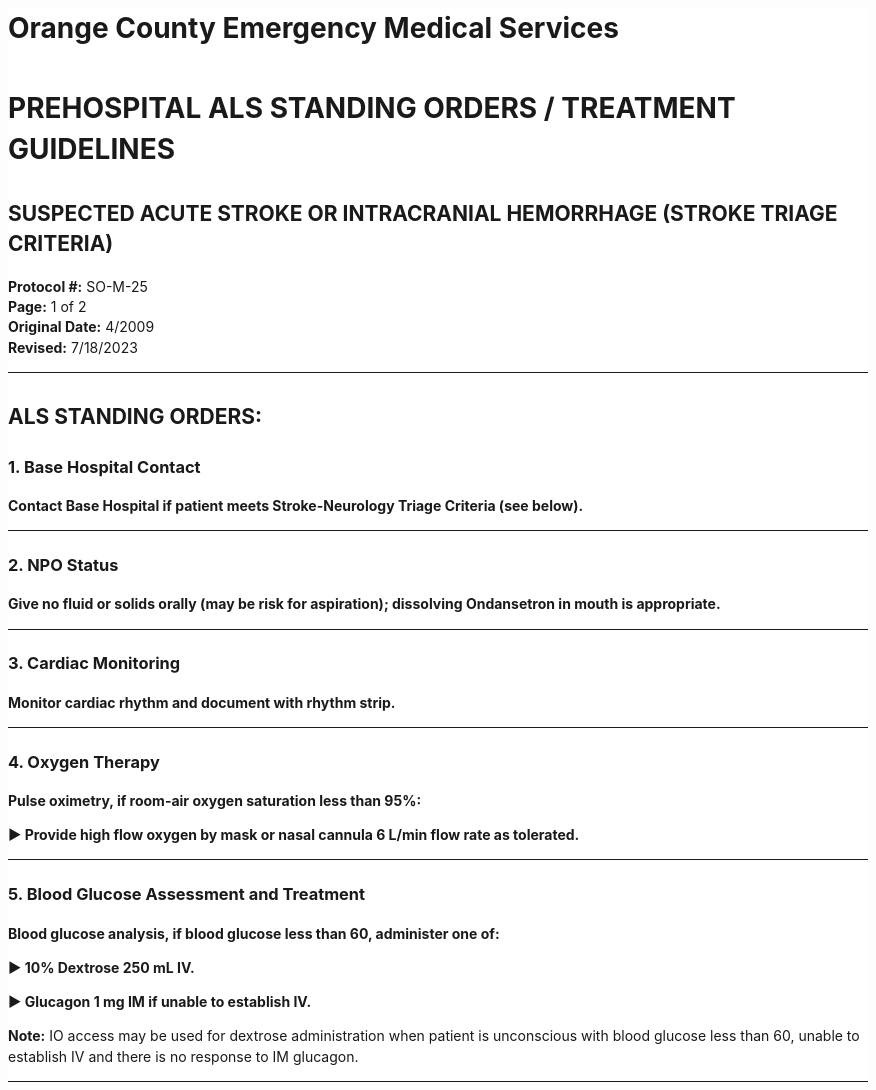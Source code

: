 # Orange County Emergency Medical Services
# PREHOSPITAL ALS STANDING ORDERS / TREATMENT GUIDELINES
## SUSPECTED ACUTE STROKE OR INTRACRANIAL HEMORRHAGE (STROKE TRIAGE CRITERIA)

**Protocol #:** SO-M-25  
**Page:** 1 of 2  
**Original Date:** 4/2009  
**Revised:** 7/18/2023

---

## ALS STANDING ORDERS:

### 1. Base Hospital Contact

**Contact Base Hospital if patient meets Stroke-Neurology Triage Criteria (see below).**

---

### 2. NPO Status

**Give no fluid or solids orally (may be risk for aspiration); dissolving Ondansetron in mouth is appropriate.**

---

### 3. Cardiac Monitoring

**Monitor cardiac rhythm and document with rhythm strip.**

---

### 4. Oxygen Therapy

**Pulse oximetry, if room-air oxygen saturation less than 95%:**

**► Provide high flow oxygen by mask or nasal cannula 6 L/min flow rate as tolerated.**

---

### 5. Blood Glucose Assessment and Treatment

**Blood glucose analysis, if blood glucose less than 60, administer one of:**

**► 10% Dextrose 250 mL IV.**

**► Glucagon 1 mg IM if unable to establish IV.**

**Note:** IO access may be used for dextrose administration when patient is unconscious with blood glucose less than 60, unable to establish IV and there is no response to IM glucagon.

---